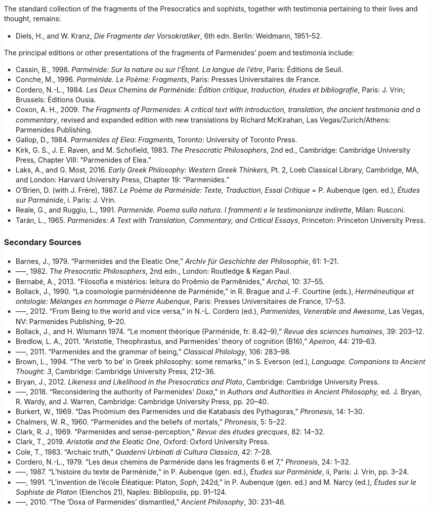 The standard collection of the fragments of the Presocratics and sophists, together with testimonia pertaining to their lives and thought, remains:

* Diels, H., and W. Kranz, *Die Fragmente der Vorsokratiker*, 6th edn. Berlin: Weidmann, 1951–52.

The principal editions or other presentations of the fragments of Parmenides’ poem and testimonia include:

* Cassin, B., 1998. *Parménide: Sur la nature ou sur l’Étant. La langue de l’étre*, Paris: Éditions de Seuil.
* Conche, M., 1996. *Parménide. Le Poème: Fragments*, Paris: Presses Universitaires de France.
* Cordero, N.-L., 1984. *Les Deux Chemins de Parménide: Édition critique, traduction, études et bibliografie*, Paris: J. Vrin; Brussels: Éditions Ousia.
* Coxon, A. H., 2009. *The Fragments of Parmenides: A critical text with introduction, translation, the ancient testimonia and a commentary*, revised and expanded edition with new translations by Richard McKirahan, Las Vegas/Zurich/Athens: Parmenides Publishing.
* Gallop, D., 1984. *Parmenides of Elea: Fragments*, Toronto: University of Toronto Press.
* Kirk, G. S., J. E. Raven, and M. Schofield, 1983. *The Presocratic Philosophers*, 2nd ed., Cambridge: Cambridge University Press, Chapter VIII: “Parmenides of Elea.”
* Laks, A., and G. Most, 2016. *Early Greek Philosophy: Western Greek Thinkers*, Pt. 2, Loeb Classical Library, Cambridge, MA, and London: Harvard University Press, Chapter 19: “Parmenides.”
* O’Brien, D. (with J. Frère), 1987. *Le Poème de Parménide: Texte, Traduction, Essai Critique* = P. Aubenque (gen. ed.), *Études sur Parménide*, i. Paris: J. Vrin.
* Reale, G., and Ruggiu, L., 1991. *Parmenide. Poema sulla natura. I frammenti e le testimonianze indirette*, Milan: Rusconi.
* Tarán, L., 1965. *Parmenides: A Text with Translation, Commentary, and Critical Essays*, Princeton: Princeton University Press.

### Secondary Sources

* Barnes, J., 1979. “Parmenides and the Eleatic One,” *Archiv für Geschichte der Philosophie*, 61: 1–21.
* –––, 1982. *The Presocratic Philosophers*, 2nd edn., London: Routledge & Kegan Paul.
* Bernabé, A., 2013. “Filosofia e mistérios: leitura do Proêmio de Parmênides,” *Archai*, 10: 37–55.
* Bollack, J., 1990. “La cosmologie parménidéenne de Parménide,” in R. Brague and J.-F. Courtine (eds.), *Herméneutique et ontologie: Mélanges en hommage à Pierre Aubenque*, Paris: Presses Universitaires de France, 17–53.
* –––, 2012. “From Being to the world and vice versa,” in N.-L. Cordero (ed.), *Parmenides, Venerable and Awesome*, Las Vegas, NV: Parmenides Publishing, 9–20.
* Bollack, J., and H. Wismann 1974. “Le moment théorique (Parménide, fr. 8.42–9),” *Revue des sciences humaines*, 39: 203–12.
* Bredlow, L. A., 2011. “Aristotle, Theophrastus, and Parmenides’ theory of cognition (B16),” *Apeiron*, 44: 219–63.
* –––, 2011. “Parmenides and the grammar of being,” *Classical Philology*, 106: 283–98.
* Brown, L., 1994. “The verb ‘to be’ in Greek philosophy: some remarks,” in S. Everson (ed.), *Language. Companions to Ancient Thought: 3*, Cambridge: Cambridge University Press, 212–36.
* Bryan, J., 2012. *Likeness and Likelihood in the Presocratics and Plato*, Cambridge: Cambridge University Press.
* –––, 2018. “Reconsidering the authority of Parmenides' *Doxa*,” in *Authors and Authorities in Ancient Philosophy,* ed. J. Bryan, R. Wardy, and J. Warren, Cambridge: Cambridge University Press, pp. 20–40.
* Burkert, W., 1969. “Das Proömium des Parmenides und die Katabasis des Pythagoras,” *Phronesis*, 14: 1–30.
* Chalmers, W. R., 1960. “Parmenides and the beliefs of mortals,” *Phronesis*, 5: 5–22.
* Clark, R. J., 1969. “Parmenides and sense-perception,” *Revue des études grecques*, 82: 14–32.
* Clark, T., 2019. *Aristotle and the Eleatic One*, Oxford: Oxford University Press.
* Cole, T., 1983. “Archaic truth,” *Quaderni Urbinati di Cultura Classica*, 42: 7–28.
* Cordero, N.-L., 1979. “Les deux chemins de Parménide dans les fragments 6 et 7,” *Phronesis*, 24: 1–32.
* –––, 1987. “L’histoire du texte de Parménide,” in P. Aubenque (gen. ed.), *Études sur Parménide*, ii, Paris: J. Vrin, pp. 3–24.
* –––, 1991. “L’invention de l’école Éléatique: Platon, *Soph*, 242d,” in P. Aubenque (gen. ed.) and M. Narcy (ed.), *Études sur le Sophiste de Platon* (Elenchos 21), Naples: Bibliopolis, pp. 91–124.
* –––, 2010. “The ‘Doxa of Parmenides’ dismantled,” *Ancient Philosophy*, 30: 231–46.